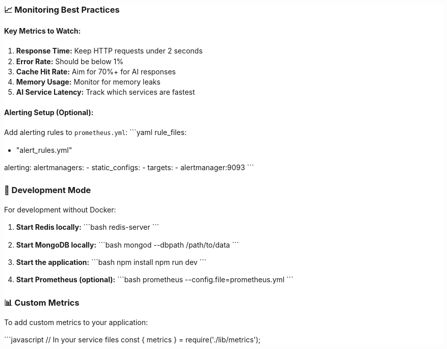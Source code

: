 ### 📈 Monitoring Best Practices

#### **Key Metrics to Watch:**
1. **Response Time:** Keep HTTP requests under 2 seconds
2. **Error Rate:** Should be below 1%
3. **Cache Hit Rate:** Aim for 70%+ for AI responses
4. **Memory Usage:** Monitor for memory leaks
5. **AI Service Latency:** Track which services are fastest

#### **Alerting Setup (Optional):**
Add alerting rules to `prometheus.yml`:
\`\`\`yaml
rule_files:
  - "alert_rules.yml"

alerting:
  alertmanagers:
    - static_configs:
        - targets:
          - alertmanager:9093
\`\`\`

### 🔧 Development Mode

For development without Docker:

1. **Start Redis locally:**
\`\`\`bash
redis-server
\`\`\`

2. **Start MongoDB locally:**
\`\`\`bash
mongod --dbpath /path/to/data
\`\`\`

3. **Start the application:**
\`\`\`bash
npm install
npm run dev
\`\`\`

4. **Start Prometheus (optional):**
\`\`\`bash
prometheus --config.file=prometheus.yml
\`\`\`

### 📊 Custom Metrics

To add custom metrics to your application:

\`\`\`javascript
// In your service files
const { metrics } = require('./lib/metrics');
